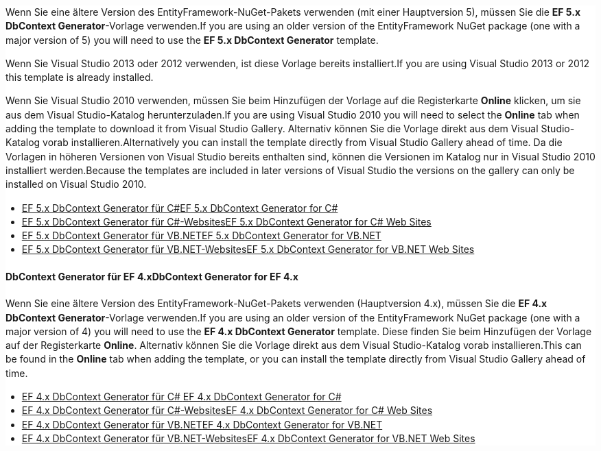 <span data-ttu-id="7d3f0-121">Wenn Sie eine ältere Version des EntityFramework-NuGet-Pakets verwenden (mit einer Hauptversion 5), müssen Sie die **EF 5.x DbContext Generator**-Vorlage verwenden.</span><span class="sxs-lookup"><span data-stu-id="7d3f0-121">If you are using an older version of the EntityFramework NuGet package (one with a major version of 5) you will need to use the **EF 5.x DbContext Generator** template.</span></span>

<span data-ttu-id="7d3f0-122">Wenn Sie Visual Studio 2013 oder 2012 verwenden, ist diese Vorlage bereits installiert.</span><span class="sxs-lookup"><span data-stu-id="7d3f0-122">If you are using Visual Studio 2013 or 2012 this template is already installed.</span></span>

<span data-ttu-id="7d3f0-123">Wenn Sie Visual Studio 2010 verwenden, müssen Sie beim Hinzufügen der Vorlage auf die Registerkarte **Online** klicken, um sie aus dem Visual Studio-Katalog herunterzuladen.</span><span class="sxs-lookup"><span data-stu-id="7d3f0-123">If you are using Visual Studio 2010 you will need to select the **Online** tab when adding the template to download it from Visual Studio Gallery.</span></span> <span data-ttu-id="7d3f0-124">Alternativ können Sie die Vorlage direkt aus dem Visual Studio-Katalog vorab installieren.</span><span class="sxs-lookup"><span data-stu-id="7d3f0-124">Alternatively you can install the template directly from Visual Studio Gallery ahead of time.</span></span> <span data-ttu-id="7d3f0-125">Da die Vorlagen in höheren Versionen von Visual Studio bereits enthalten sind, können die Versionen im Katalog nur in Visual Studio 2010 installiert werden.</span><span class="sxs-lookup"><span data-stu-id="7d3f0-125">Because the templates are included in later versions of Visual Studio the versions on the gallery can only be installed on Visual Studio 2010.</span></span>

- [<span data-ttu-id="7d3f0-126">EF 5.x DbContext Generator für C#</span><span class="sxs-lookup"><span data-stu-id="7d3f0-126">EF 5.x DbContext Generator for C#</span></span>](https://visualstudiogallery.msdn.microsoft.com/da740968-02f9-42a9-9ee4-1a9a06d896a2)
- [<span data-ttu-id="7d3f0-127">EF 5.x DbContext Generator für C#-Websites</span><span class="sxs-lookup"><span data-stu-id="7d3f0-127">EF 5.x DbContext Generator for C# Web Sites</span></span>](https://visualstudiogallery.msdn.microsoft.com/5d01a981-91b8-492c-b42c-c771c3f31e03)
- [<span data-ttu-id="7d3f0-128">EF 5.x DbContext Generator für VB.NET</span><span class="sxs-lookup"><span data-stu-id="7d3f0-128">EF 5.x DbContext Generator for VB.NET</span></span>](https://visualstudiogallery.msdn.microsoft.com/875c882d-333e-455a-8dae-5353510527dd?src=featured)
- [<span data-ttu-id="7d3f0-129">EF 5.x DbContext Generator für VB.NET-Websites</span><span class="sxs-lookup"><span data-stu-id="7d3f0-129">EF 5.x DbContext Generator for VB.NET Web Sites</span></span>](https://visualstudiogallery.msdn.microsoft.com/d4d7d4cd-c2d0-43e6-8944-12f6ff8f2614)

#### <a name="dbcontext-generator-for-ef-4x"></a><span data-ttu-id="7d3f0-130">DbContext Generator für EF 4.x</span><span class="sxs-lookup"><span data-stu-id="7d3f0-130">DbContext Generator for EF 4.x</span></span>

<span data-ttu-id="7d3f0-131">Wenn Sie eine ältere Version des EntityFramework-NuGet-Pakets verwenden (Hauptversion 4.x), müssen Sie die **EF 4.x DbContext Generator**-Vorlage verwenden.</span><span class="sxs-lookup"><span data-stu-id="7d3f0-131">If you are using an older version of the EntityFramework NuGet package (one with a major version of 4) you will need to use the **EF 4.x DbContext Generator** template.</span></span> <span data-ttu-id="7d3f0-132">Diese finden Sie beim Hinzufügen der Vorlage auf der Registerkarte **Online**. Alternativ können Sie die Vorlage direkt aus dem Visual Studio-Katalog vorab installieren.</span><span class="sxs-lookup"><span data-stu-id="7d3f0-132">This can be found in the **Online** tab when adding the template, or you can install the template directly from Visual Studio Gallery ahead of time.</span></span>

- [<span data-ttu-id="7d3f0-133">EF 4.x DbContext Generator für C# </span><span class="sxs-lookup"><span data-stu-id="7d3f0-133">EF 4.x DbContext Generator for C#</span></span>](https://visualstudiogallery.msdn.microsoft.com/7812b04c-db36-4817-8a84-e73c452410a2)
- [<span data-ttu-id="7d3f0-134">EF 4.x DbContext Generator für C#-Websites</span><span class="sxs-lookup"><span data-stu-id="7d3f0-134">EF 4.x DbContext Generator for C# Web Sites</span></span>](https://visualstudiogallery.msdn.microsoft.com/de0e9bc6-e86a-4448-8a2e-a1260a53203e)
- [<span data-ttu-id="7d3f0-135">EF 4.x DbContext Generator für VB.NET</span><span class="sxs-lookup"><span data-stu-id="7d3f0-135">EF 4.x DbContext Generator for VB.NET</span></span>](https://visualstudiogallery.msdn.microsoft.com/73679ae5-e358-4e76-a538-c7b5e04ac073)
- [<span data-ttu-id="7d3f0-136">EF 4.x DbContext Generator für VB.NET-Websites</span><span class="sxs-lookup"><span data-stu-id="7d3f0-136">EF 4.x DbContext Generator for VB.NET Web Sites</span></span>](https://visualstudiogallery.msdn.microsoft.com/86f5a660-306e-4831-840c-2e4ee7474a92)
